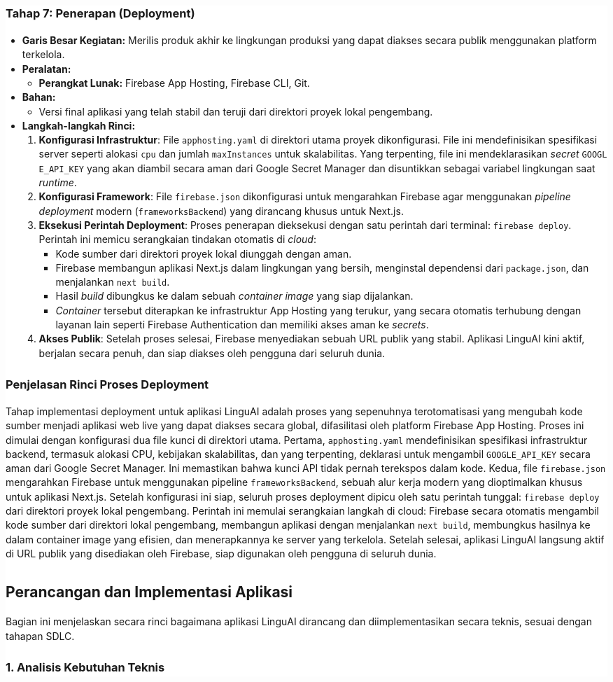 ### **Tahap 7: Penerapan (Deployment)**

*   **Garis Besar Kegiatan:** Merilis produk akhir ke lingkungan produksi yang dapat diakses secara publik menggunakan platform terkelola.
*   **Peralatan:**
    *   **Perangkat Lunak:** Firebase App Hosting, Firebase CLI, Git.
*   **Bahan:**
    *   Versi final aplikasi yang telah stabil dan teruji dari direktori proyek lokal pengembang.
*   **Langkah-langkah Rinci:**
    1.  **Konfigurasi Infrastruktur**: File `apphosting.yaml` di direktori utama proyek dikonfigurasi. File ini mendefinisikan spesifikasi server seperti alokasi `cpu` dan jumlah `maxInstances` untuk skalabilitas. Yang terpenting, file ini mendeklarasikan *secret* `GOOGLE_API_KEY` yang akan diambil secara aman dari Google Secret Manager dan disuntikkan sebagai variabel lingkungan saat *runtime*.
    2.  **Konfigurasi Framework**: File `firebase.json` dikonfigurasi untuk mengarahkan Firebase agar menggunakan *pipeline deployment* modern (`frameworksBackend`) yang dirancang khusus untuk Next.js.
    3.  **Eksekusi Perintah Deployment**: Proses penerapan dieksekusi dengan satu perintah dari terminal: `firebase deploy`. Perintah ini memicu serangkaian tindakan otomatis di *cloud*:
        *   Kode sumber dari direktori proyek lokal diunggah dengan aman.
        *   Firebase membangun aplikasi Next.js dalam lingkungan yang bersih, menginstal dependensi dari `package.json`, dan menjalankan `next build`.
        *   Hasil *build* dibungkus ke dalam sebuah *container image* yang siap dijalankan.
        *   *Container* tersebut diterapkan ke infrastruktur App Hosting yang terukur, yang secara otomatis terhubung dengan layanan lain seperti Firebase Authentication dan memiliki akses aman ke *secrets*.
    4.  **Akses Publik**: Setelah proses selesai, Firebase menyediakan sebuah URL publik yang stabil. Aplikasi LinguAI kini aktif, berjalan secara penuh, dan siap diakses oleh pengguna dari seluruh dunia.

### Penjelasan Rinci Proses Deployment
Tahap implementasi deployment untuk aplikasi LinguAI adalah proses yang sepenuhnya terotomatisasi yang mengubah kode sumber menjadi aplikasi web live yang dapat diakses secara global, difasilitasi oleh platform Firebase App Hosting. Proses ini dimulai dengan konfigurasi dua file kunci di direktori utama. Pertama, `apphosting.yaml` mendefinisikan spesifikasi infrastruktur backend, termasuk alokasi CPU, kebijakan skalabilitas, dan yang terpenting, deklarasi untuk mengambil `GOOGLE_API_KEY` secara aman dari Google Secret Manager. Ini memastikan bahwa kunci API tidak pernah terekspos dalam kode. Kedua, file `firebase.json` mengarahkan Firebase untuk menggunakan pipeline `frameworksBackend`, sebuah alur kerja modern yang dioptimalkan khusus untuk aplikasi Next.js. Setelah konfigurasi ini siap, seluruh proses deployment dipicu oleh satu perintah tunggal: `firebase deploy` dari direktori proyek lokal pengembang. Perintah ini memulai serangkaian langkah di cloud: Firebase secara otomatis mengambil kode sumber dari direktori lokal pengembang, membangun aplikasi dengan menjalankan `next build`, membungkus hasilnya ke dalam container image yang efisien, dan menerapkannya ke server yang terkelola. Setelah selesai, aplikasi LinguAI langsung aktif di URL publik yang disediakan oleh Firebase, siap digunakan oleh pengguna di seluruh dunia.


## Perancangan dan Implementasi Aplikasi

Bagian ini menjelaskan secara rinci bagaimana aplikasi LinguAI dirancang dan diimplementasikan secara teknis, sesuai dengan tahapan SDLC.

### **1. Analisis Kebutuhan Teknis**
